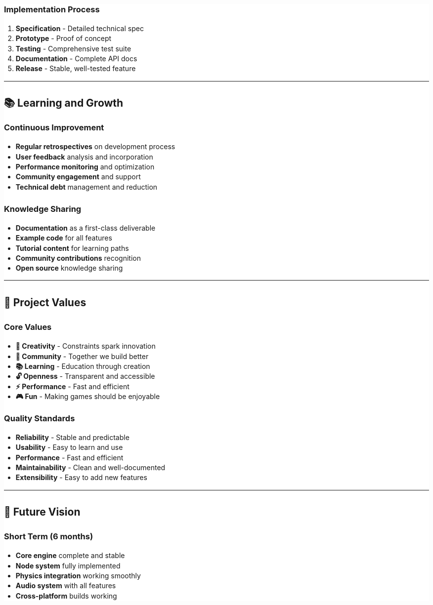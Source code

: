 ### Implementation Process
1. **Specification** - Detailed technical spec
2. **Prototype** - Proof of concept
3. **Testing** - Comprehensive test suite
4. **Documentation** - Complete API docs
5. **Release** - Stable, well-tested feature

---

## 📚 Learning and Growth

### Continuous Improvement
- **Regular retrospectives** on development process
- **User feedback** analysis and incorporation
- **Performance monitoring** and optimization
- **Community engagement** and support
- **Technical debt** management and reduction

### Knowledge Sharing
- **Documentation** as a first-class deliverable
- **Example code** for all features
- **Tutorial content** for learning paths
- **Community contributions** recognition
- **Open source** knowledge sharing

---

## 🎉 Project Values

### Core Values
- **🎨 Creativity** - Constraints spark innovation
- **🤝 Community** - Together we build better
- **📚 Learning** - Education through creation
- **🔓 Openness** - Transparent and accessible
- **⚡ Performance** - Fast and efficient
- **🎮 Fun** - Making games should be enjoyable

### Quality Standards
- **Reliability** - Stable and predictable
- **Usability** - Easy to learn and use
- **Performance** - Fast and efficient
- **Maintainability** - Clean and well-documented
- **Extensibility** - Easy to add new features

---

## 🚀 Future Vision

### Short Term (6 months)
- **Core engine** complete and stable
- **Node system** fully implemented
- **Physics integration** working smoothly
- **Audio system** with all features
- **Cross-platform** builds working
